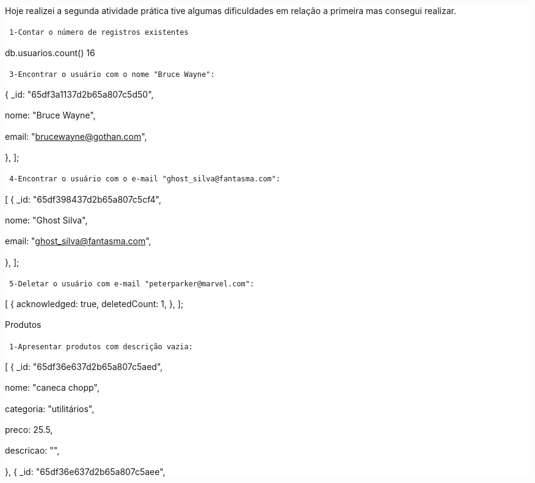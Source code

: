 Hoje realizei a segunda atividade prática tive algumas dificuldades em relação a primeira mas consegui realizar.

     1-Contar o número de registros existentes
db.usuarios.count()
16

     3-Encontrar o usuário com o nome "Bruce Wayne":
     
{
_id: "65df3a1137d2b65a807c5d50",

nome: "Bruce Wayne",

email: "brucewayne@gothan.com",


},
];

     4-Encontrar o usuário com o e-mail "ghost_silva@fantasma.com":
     
[
{
_id: "65df398437d2b65a807c5cf4",

nome: "Ghost Silva",

email: "ghost_silva@fantasma.com",


},
];

     5-Deletar o usuário com e-mail "peterparker@marvel.com":
     
[
{
acknowledged: true,
deletedCount: 1,
},
];

Produtos

     1-Apresentar produtos com descrição vazia:
[
{
_id: "65df36e637d2b65a807c5aed",

nome: "caneca chopp",

categoria: "utilitários",

preco: 25.5,

descricao: "",


},
{
_id: "65df36e637d2b65a807c5aee",
